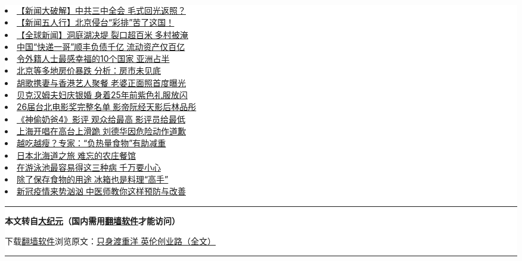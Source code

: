 <li><a href="https://github.com/1992513/djy/blob/master/gb/24/7/6/n14285235.md#1">【新闻大破解】中共三中全会 毛式回光返照？</a></li>
<li><a href="https://github.com/1992513/djy/blob/master/gb/24/7/6/n14284762.md#1">【新闻五人行】北京侵台“彩排”苦了这国！</a></li>
<li><a href="https://github.com/1992513/djy/blob/master/gb/24/7/6/n14284971.md#1">【全球新闻】洞庭湖决堤 裂口超百米 多村被淹</a></li>
<li><a href="https://github.com/1992513/djy/blob/master/gb/24/7/4/n14283791.md#1">中国“快递一哥”顺丰负债千亿 流动资产仅百亿</a></li>
<li><a href="https://github.com/1992513/djy/blob/master/gb/24/7/5/n14283914.md#1">令外籍人士最感幸福的10个国家 亚洲占半</a></li>
<li><a href="https://github.com/1992513/djy/blob/master/gb/24/7/3/n14282587.md#1">北京等多地房价暴跌 分析：房市未见底</a></li>
<li><a href="https://github.com/1992513/djy/blob/master/gb/24/7/5/n14284692.md#1">胡歌携妻与香港艺人聚餐 老婆正面照首度曝光</a></li>
<li><a href="https://github.com/1992513/djy/blob/master/gb/24/7/4/n14283779.md#1">贝克汉姆夫妇庆银婚 身着25年前紫色礼服放闪</a></li>
<li><a href="https://github.com/1992513/djy/blob/master/gb/24/7/6/n14285195.md#1">26届台北电影奖完整名单 影帝阮经天影后林品彤</a></li>
<li><a href="https://github.com/1992513/djy/blob/master/gb/24/7/5/n14284348.md#1">《神偷奶爸4》影评 观众给最高 影评员给最低</a></li>
<li><a href="https://github.com/1992513/djy/blob/master/gb/24/7/6/n14285307.md#1">上海开唱在高台上滑跪 刘德华因危险动作道歉</a></li>
<li><a href="https://github.com/1992513/djy/blob/master/gb/24/7/6/n14284934.md#1">越吃越瘦？专家：“负热量食物”有助减重</a></li>
<li><a href="https://github.com/1992513/djy/blob/master/gb/24/7/1/n14281348.md#1">日本北海道之旅 难忘的农庄餐馆</a></li>
<li><a href="https://github.com/1992513/djy/blob/master/gb/24/7/7/n14285552.md#1">在游泳池最容易得这三种病 千万要小心</a></li>
<li><a href="https://github.com/1992513/djy/blob/master/gb/24/7/4/n14283587.md#1">除了保存食物的用途 冰箱也是料理“高手”</a></li>
<li><a href="https://github.com/1992513/djy/blob/master/gb/24/6/30/n14280741.md#1">新冠疫情来势汹汹 中医师教你这样预防与改善</a></li>
<hr>
<strong>本文转自<a href="https://cn.epochtimes.com">大纪元</a>（国内需用<a href="https://github.com/1992513/www/blob/master/README.md#8">翻墙软件</a>才能访问）</strong><p>下载<a href="https://github.com/1992513/www/blob/master/README.md#8">翻墙软件</a>浏览原文：<a href="https://cn.epochtimes.com/gb/17/5/18/n9157041.htm">只身渡重洋 英伦创业路（全文）</a></p><hr>